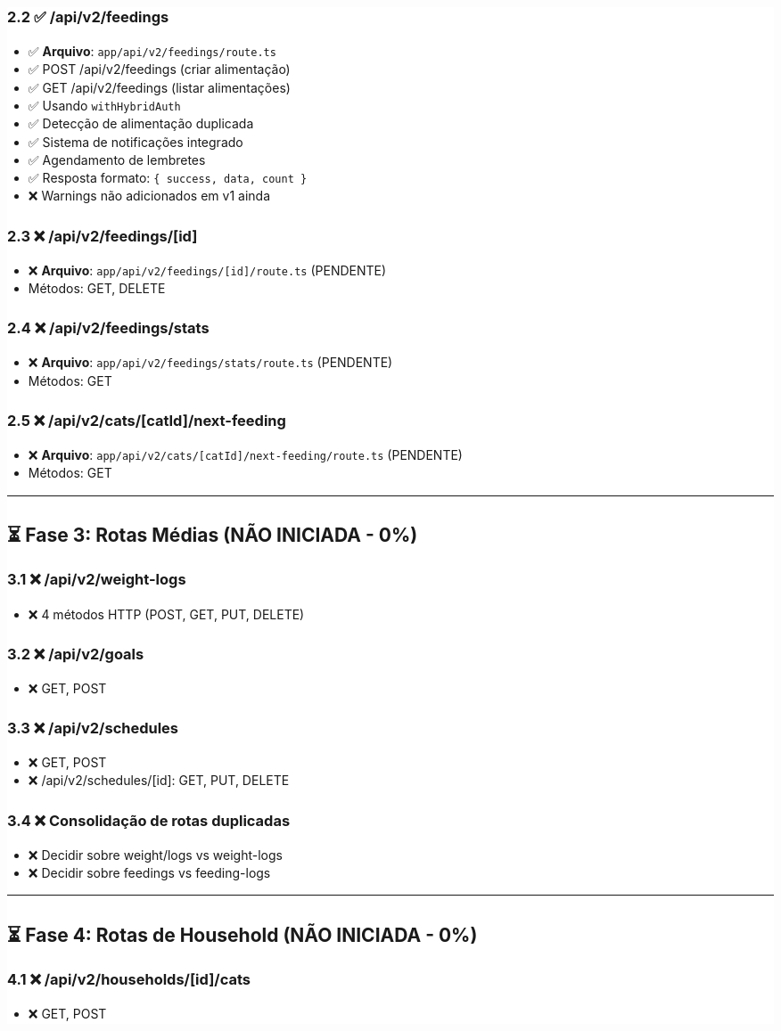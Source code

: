 ### 2.2 ✅ /api/v2/feedings
- ✅ **Arquivo**: `app/api/v2/feedings/route.ts`
- ✅ POST /api/v2/feedings (criar alimentação)
- ✅ GET /api/v2/feedings (listar alimentações)
- ✅ Usando `withHybridAuth`
- ✅ Detecção de alimentação duplicada
- ✅ Sistema de notificações integrado
- ✅ Agendamento de lembretes
- ✅ Resposta formato: `{ success, data, count }`
- ❌ Warnings não adicionados em v1 ainda

### 2.3 ❌ /api/v2/feedings/[id]
- ❌ **Arquivo**: `app/api/v2/feedings/[id]/route.ts` (PENDENTE)
- Métodos: GET, DELETE

### 2.4 ❌ /api/v2/feedings/stats
- ❌ **Arquivo**: `app/api/v2/feedings/stats/route.ts` (PENDENTE)
- Métodos: GET

### 2.5 ❌ /api/v2/cats/[catId]/next-feeding
- ❌ **Arquivo**: `app/api/v2/cats/[catId]/next-feeding/route.ts` (PENDENTE)
- Métodos: GET

---

## ⏳ Fase 3: Rotas Médias (NÃO INICIADA - 0%)

### 3.1 ❌ /api/v2/weight-logs
- ❌ 4 métodos HTTP (POST, GET, PUT, DELETE)

### 3.2 ❌ /api/v2/goals
- ❌ GET, POST

### 3.3 ❌ /api/v2/schedules
- ❌ GET, POST
- ❌ /api/v2/schedules/[id]: GET, PUT, DELETE

### 3.4 ❌ Consolidação de rotas duplicadas
- ❌ Decidir sobre weight/logs vs weight-logs
- ❌ Decidir sobre feedings vs feeding-logs

---

## ⏳ Fase 4: Rotas de Household (NÃO INICIADA - 0%)

### 4.1 ❌ /api/v2/households/[id]/cats
- ❌ GET, POST
